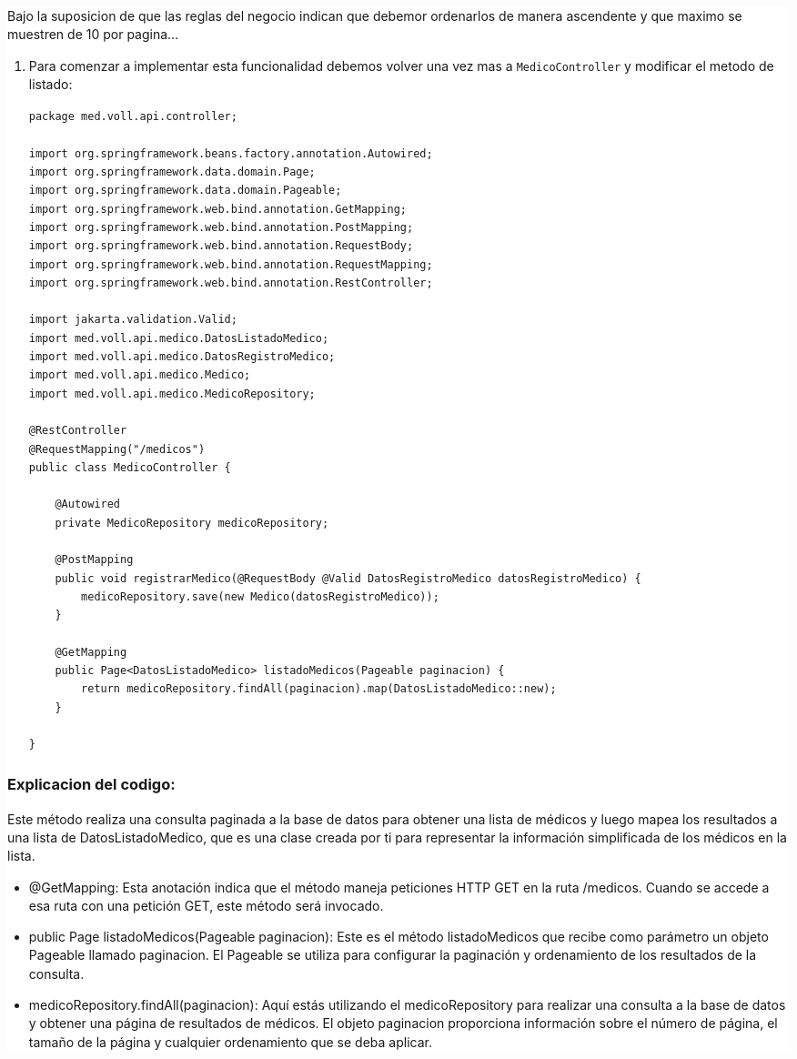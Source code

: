 Bajo la suposicion de que las reglas del negocio indican que debemor ordenarlos de manera ascendente y que maximo se muestren de 10 por pagina...

1.  Para comenzar a implementar esta funcionalidad debemos volver una vez mas a `MedicoController` y modificar el metodo de listado:

        package med.voll.api.controller;

        import org.springframework.beans.factory.annotation.Autowired;
        import org.springframework.data.domain.Page;
        import org.springframework.data.domain.Pageable;
        import org.springframework.web.bind.annotation.GetMapping;
        import org.springframework.web.bind.annotation.PostMapping;
        import org.springframework.web.bind.annotation.RequestBody;
        import org.springframework.web.bind.annotation.RequestMapping;
        import org.springframework.web.bind.annotation.RestController;

        import jakarta.validation.Valid;
        import med.voll.api.medico.DatosListadoMedico;
        import med.voll.api.medico.DatosRegistroMedico;
        import med.voll.api.medico.Medico;
        import med.voll.api.medico.MedicoRepository;

        @RestController
        @RequestMapping("/medicos")
        public class MedicoController {

            @Autowired
            private MedicoRepository medicoRepository;

            @PostMapping
            public void registrarMedico(@RequestBody @Valid DatosRegistroMedico datosRegistroMedico) {
                medicoRepository.save(new Medico(datosRegistroMedico));
            }

            @GetMapping
            public Page<DatosListadoMedico> listadoMedicos(Pageable paginacion) {
                return medicoRepository.findAll(paginacion).map(DatosListadoMedico::new);
            }

        }

### Explicacion del codigo:

Este método realiza una consulta paginada a la base de datos para obtener una lista de médicos y luego mapea los resultados a una lista de DatosListadoMedico, que es una clase creada por ti para representar la información simplificada de los médicos en la lista.

-   @GetMapping: Esta anotación indica que el método maneja peticiones HTTP GET en la ruta /medicos. Cuando se accede a esa ruta con una petición GET, este método será invocado.

-   public Page<DatosListadoMedico> listadoMedicos(Pageable paginacion): Este es el método listadoMedicos que recibe como parámetro un objeto Pageable llamado paginacion. El Pageable se utiliza para configurar la paginación y ordenamiento de los resultados de la consulta.

-   medicoRepository.findAll(paginacion): Aquí estás utilizando el medicoRepository para realizar una consulta a la base de datos y obtener una página de resultados de médicos. El objeto paginacion proporciona información sobre el número de página, el tamaño de la página y cualquier ordenamiento que se deba aplicar.
